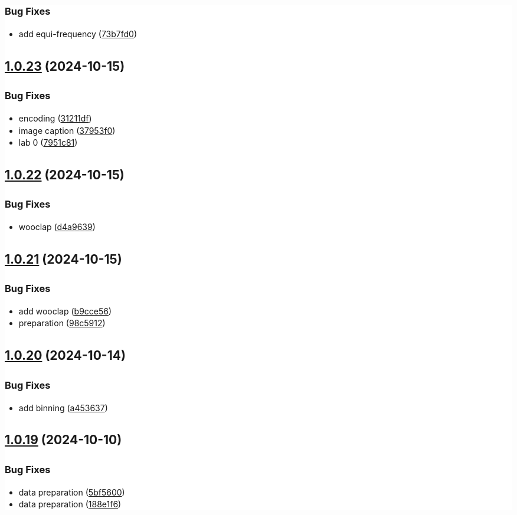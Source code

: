 ### Bug Fixes

* add equi-frequency ([73b7fd0](https://github.com/w4bo/AA2425-unibo-mldm/commit/73b7fd002447ae938398db84e785e17d105f87f2))

## [1.0.23](https://github.com/w4bo/AA2425-unibo-mldm/compare/1.0.22...1.0.23) (2024-10-15)

### Bug Fixes

* encoding ([31211df](https://github.com/w4bo/AA2425-unibo-mldm/commit/31211df5f61aec6811ab06723aa3c80b56ccc33c))
* image caption ([37953f0](https://github.com/w4bo/AA2425-unibo-mldm/commit/37953f014dc30e713e114cce6b35069651b64b27))
* lab 0 ([7951c81](https://github.com/w4bo/AA2425-unibo-mldm/commit/7951c818de11b1f7a466ce5024d75188942995a3))

## [1.0.22](https://github.com/w4bo/AA2425-unibo-mldm/compare/1.0.21...1.0.22) (2024-10-15)

### Bug Fixes

* wooclap ([d4a9639](https://github.com/w4bo/AA2425-unibo-mldm/commit/d4a9639832408ebb2001a77c6c3ac8a0e5545ad4))

## [1.0.21](https://github.com/w4bo/AA2425-unibo-mldm/compare/1.0.20...1.0.21) (2024-10-15)

### Bug Fixes

* add wooclap ([b9cce56](https://github.com/w4bo/AA2425-unibo-mldm/commit/b9cce56d9e444d6539f32a386a8fc3c142620466))
* preparation ([98c5912](https://github.com/w4bo/AA2425-unibo-mldm/commit/98c59122e35beb7f8ce72327ce2b4bee051b5103))

## [1.0.20](https://github.com/w4bo/AA2425-unibo-mldm/compare/1.0.19...1.0.20) (2024-10-14)

### Bug Fixes

* add binning ([a453637](https://github.com/w4bo/AA2425-unibo-mldm/commit/a4536375474b09547b92e34a3478d96ad76ea429))

## [1.0.19](https://github.com/w4bo/AA2425-unibo-mldm/compare/1.0.18...1.0.19) (2024-10-10)

### Bug Fixes

* data preparation ([5bf5600](https://github.com/w4bo/AA2425-unibo-mldm/commit/5bf56002991e05d1faa8cc48dee65148e4c983d2))
* data preparation ([188e1f6](https://github.com/w4bo/AA2425-unibo-mldm/commit/188e1f633a1cf3f70fd77f80bd656bb9ae1250cb))
